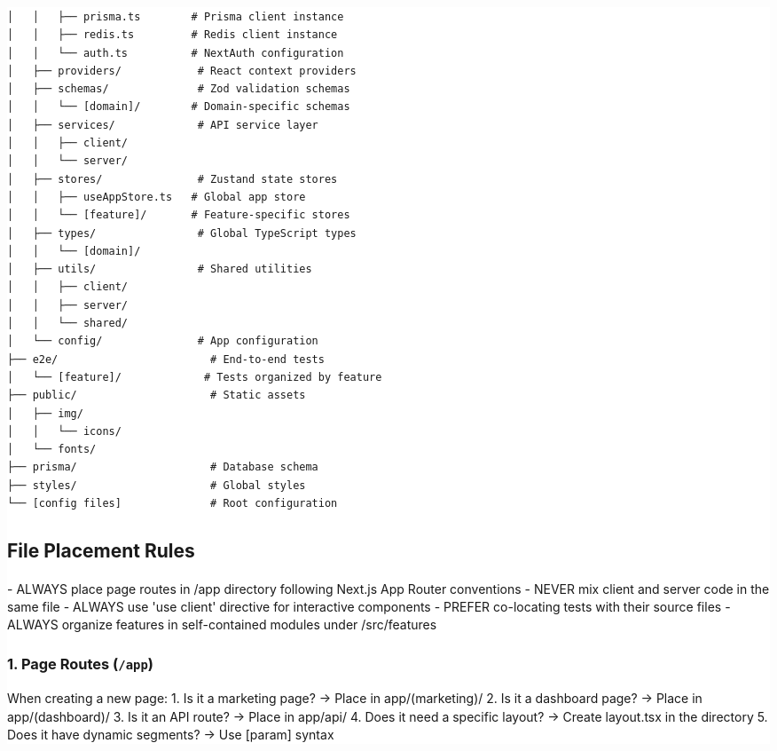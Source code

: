 ```
│   │   ├── prisma.ts        # Prisma client instance
│   │   ├── redis.ts         # Redis client instance
│   │   └── auth.ts          # NextAuth configuration
│   ├── providers/            # React context providers
│   ├── schemas/              # Zod validation schemas
│   │   └── [domain]/        # Domain-specific schemas
│   ├── services/             # API service layer
│   │   ├── client/          
│   │   └── server/          
│   ├── stores/               # Zustand state stores
│   │   ├── useAppStore.ts   # Global app store
│   │   └── [feature]/       # Feature-specific stores
│   ├── types/                # Global TypeScript types
│   │   └── [domain]/        
│   ├── utils/                # Shared utilities
│   │   ├── client/          
│   │   ├── server/          
│   │   └── shared/          
│   └── config/               # App configuration
├── e2e/                        # End-to-end tests
│   └── [feature]/             # Tests organized by feature
├── public/                     # Static assets
│   ├── img/                  
│   │   └── icons/           
│   └── fonts/               
├── prisma/                     # Database schema
├── styles/                     # Global styles
└── [config files]              # Root configuration
```

## File Placement Rules

<ai-rules>
- ALWAYS place page routes in /app directory following Next.js App Router conventions
- NEVER mix client and server code in the same file
- ALWAYS use 'use client' directive for interactive components
- PREFER co-locating tests with their source files
- ALWAYS organize features in self-contained modules under /src/features
</ai-rules>

### 1. Page Routes (`/app`)

<ai-decision-tree>
When creating a new page:
1. Is it a marketing page? → Place in app/(marketing)/
2. Is it a dashboard page? → Place in app/(dashboard)/
3. Is it an API route? → Place in app/api/
4. Does it need a specific layout? → Create layout.tsx in the directory
5. Does it have dynamic segments? → Use [param] syntax
</ai-decision-tree>
